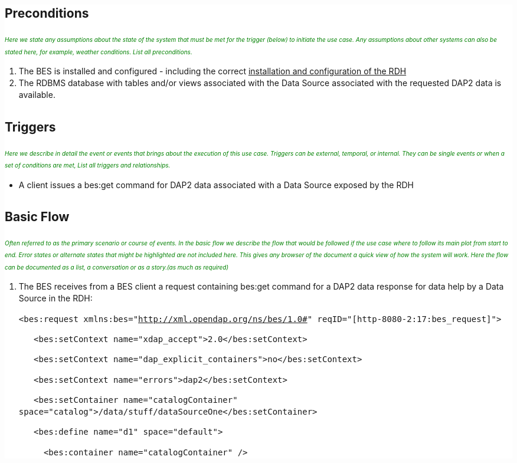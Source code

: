 ## Preconditions

<font size="-2" color="green">*Here we state any assumptions about the
state of the system that must be met for the trigger (below) to initiate
the use case. Any assumptions about other systems can also be stated
here, for example, weather conditions. List all preconditions.*</font>

1.  The BES is installed and configured - including the correct
    [installation and configuration of the
    RDH](Adding_the_RDH_to_the_BES "wikilink")
2.  The RDBMS database with tables and/or views associated with the Data
    Source associated with the requested DAP2 data is available.

## Triggers

<font size="-2" color="green">*Here we describe in detail the event or
events that brings about the execution of this use case. Triggers can be
external, temporal, or internal. They can be single events or when a set
of conditions are met, List all triggers and relationships.*</font>

- A client issues a bes:get command for DAP2 data associated with a Data
  Source exposed by the RDH

## Basic Flow

<font size="-2" color="green">*Often referred to as the primary scenario
or course of events. In the basic flow we describe the flow that would
be followed if the use case where to follow its main plot from start to
end. Error states or alternate states that might be highlighted are not
included here. This gives any browser of the document a quick view of
how the system will work. Here the flow can be documented as a list, a
conversation or as a story.(as much as required)*</font>

1.  The BES receives from a BES client a request containing bes:get
    command for a DAP2 data response for data help by a Data Source in
    the RDH:<tt>

    <?xml version="1.0" encoding="UTF-8"?>

    <bes:request xmlns:bes="http://xml.opendap.org/ns/bes/1.0#" reqID="[http-8080-2:17:bes_request]">

       <bes:setContext name="xdap_accept">2.0</bes:setContext>

      
    <bes:setContext name="dap_explicit_containers">no</bes:setContext>

       <bes:setContext name="errors">dap2</bes:setContext>

      
    <bes:setContainer name="catalogContainer" space="catalog">/data/stuff/dataSourceOne</bes:setContainer>

       <bes:define name="d1" space="default">

         <bes:container name="catalogContainer" />

